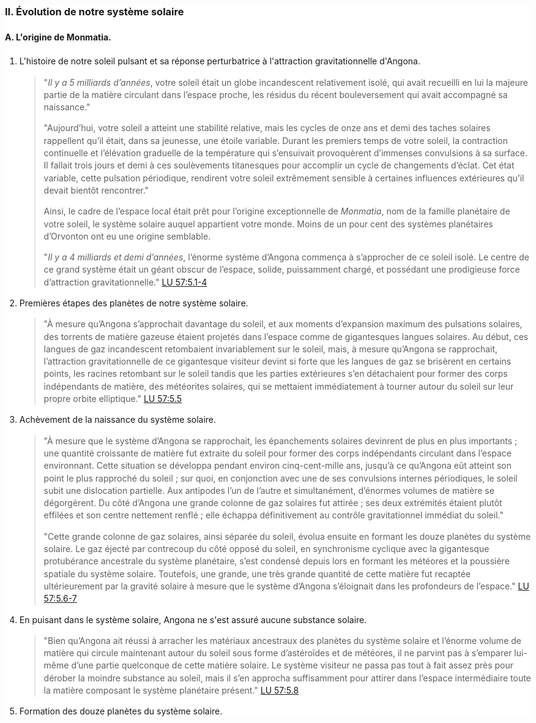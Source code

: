 ### II. Évolution de notre système solaire

#### A. L'origine de Monmatia.

1. L'histoire de notre soleil pulsant et sa réponse perturbatrice à l'attraction gravitationnelle d'Angona.
	> "_Il y a 5 milliards d’années_, votre soleil était un globe incandescent relativement isolé, qui avait recueilli en lui la majeure partie de la matière circulant dans l’espace proche, les résidus du récent bouleversement qui avait accompagné sa naissance."
	>
	> "Aujourd’hui, votre soleil a atteint une stabilité relative, mais les cycles de onze ans et demi des taches solaires rappellent qu’il était, dans sa jeunesse, une étoile variable. Durant les premiers temps de votre soleil, la contraction continuelle et l’élévation graduelle de la température qui s’ensuivait provoquèrent d’immenses convulsions à sa surface. Il fallait trois jours et demi à ces soulèvements titanesques pour accomplir un cycle de changements d’éclat. Cet état variable, cette pulsation périodique, rendirent votre soleil extrêmement sensible à certaines influences extérieures qu’il devait bientôt rencontrer."
	>
	> Ainsi, le cadre de l’espace local était prêt pour l’origine exceptionnelle de _Monmatia_, nom de la famille planétaire de votre soleil, le système solaire auquel appartient votre monde. Moins de un pour cent des systèmes planétaires d’Orvonton ont eu une origine semblable.
	>
	> "_Il y a 4 milliards et demi d’années_, l’énorme système d’Angona commença à s’approcher de ce soleil isolé. Le centre de ce grand système était un géant obscur de l’espace, solide, puissamment chargé, et possédant une prodigieuse force d’attraction gravitationnelle." [LU 57:5.1-4](/fr/The_Urantia_Book/57#p5_1)
2. Premières étapes des planètes de notre système solaire.
	> "À mesure qu’Angona s’approchait davantage du soleil, et aux moments d’expansion maximum des pulsations solaires, des torrents de matière gazeuse étaient projetés dans l’espace comme de gigantesques langues solaires. Au début, ces langues de gaz incandescent retombaient invariablement sur le soleil, mais, à mesure qu’Angona se rapprochait, l’attraction gravitationnelle de ce gigantesque visiteur devint si forte que les langues de gaz se brisèrent en certains points, les racines retombant sur le soleil tandis que les parties extérieures s’en détachaient pour former des corps indépendants de matière, des météorites solaires, qui se mettaient immédiatement à tourner autour du soleil sur leur propre orbite elliptique." [LU 57:5.5](/fr/The_Urantia_Book/57#p5_5)
3. Achèvement de la naissance du système solaire.
	> "À mesure que le système d’Angona se rapprochait, les épanchements solaires devinrent de plus en plus importants ; une quantité croissante de matière fut extraite du soleil pour former des corps indépendants circulant dans l’espace environnant. Cette situation se développa pendant environ cinq-cent-mille ans, jusqu’à ce qu’Angona eût atteint son point le plus rapproché du soleil ; sur quoi, en conjonction avec une de ses convulsions internes périodiques, le soleil subit une dislocation partielle. Aux antipodes l’un de l’autre et simultanément, d’énormes volumes de matière se dégorgèrent. Du côté d’Angona une grande colonne de gaz solaires fut attirée ; ses deux extrémités étaient plutôt effilées et son centre nettement renflé ; elle échappa définitivement au contrôle gravitationnel immédiat du soleil."
	>
	> "Cette grande colonne de gaz solaires, ainsi séparée du soleil, évolua ensuite en formant les douze planètes du système solaire. Le gaz éjecté par contrecoup du côté opposé du soleil, en synchronisme cyclique avec la gigantesque protubérance ancestrale du système planétaire, s’est condensé depuis lors en formant les météores et la poussière spatiale du système solaire. Toutefois, une grande, une très grande quantité de cette matière fut recaptée ultérieurement par la gravité solaire à mesure que le système d’Angona s’éloignait dans les profondeurs de l’espace." [LU 57:5.6-7](/fr/The_Urantia_Book/57#p5_6)
4. En puisant dans le système solaire, Angona ne s'est assuré aucune substance solaire.
	> "Bien qu’Angona ait réussi à arracher les matériaux ancestraux des planètes du système solaire et l’énorme volume de matière qui circule maintenant autour du soleil sous forme d’astéroïdes et de météores, il ne parvint pas à s’emparer lui-même d’une partie quelconque de cette matière solaire. Le système visiteur ne passa pas tout à fait assez près pour dérober la moindre substance au soleil, mais il s’en approcha suffisamment pour attirer dans l’espace intermédiaire toute la matière composant le système planétaire présent." [LU 57:5.8](/fr/The_Urantia_Book/57#p5_8)
5. Formation des douze planètes du système solaire.